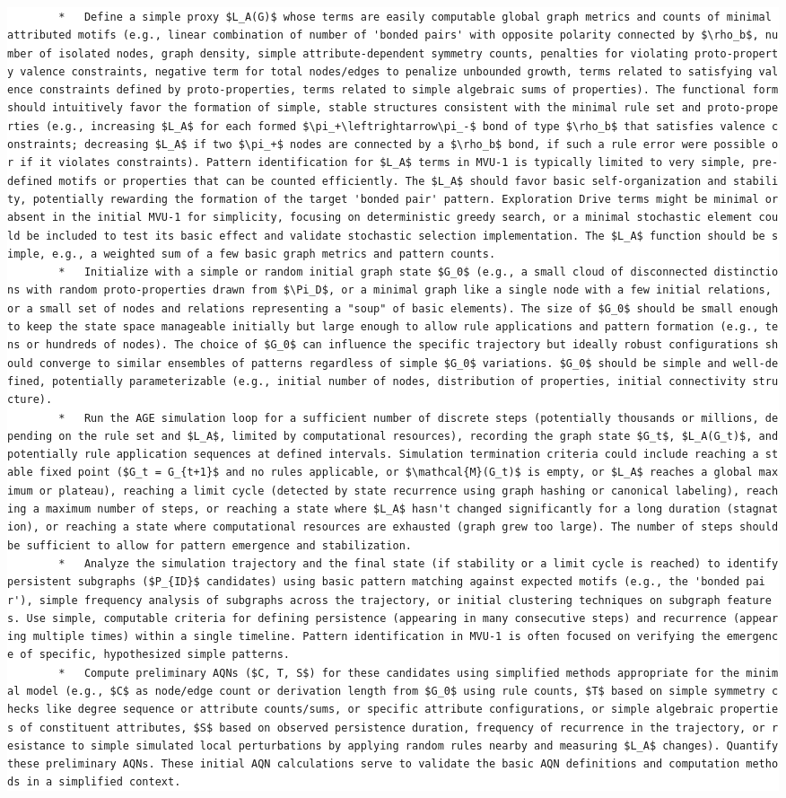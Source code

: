             *   Define a simple proxy $L_A(G)$ whose terms are easily computable global graph metrics and counts of minimal attributed motifs (e.g., linear combination of number of 'bonded pairs' with opposite polarity connected by $\rho_b$, number of isolated nodes, graph density, simple attribute-dependent symmetry counts, penalties for violating proto-property valence constraints, negative term for total nodes/edges to penalize unbounded growth, terms related to satisfying valence constraints defined by proto-properties, terms related to simple algebraic sums of properties). The functional form should intuitively favor the formation of simple, stable structures consistent with the minimal rule set and proto-properties (e.g., increasing $L_A$ for each formed $\pi_+\leftrightarrow\pi_-$ bond of type $\rho_b$ that satisfies valence constraints; decreasing $L_A$ if two $\pi_+$ nodes are connected by a $\rho_b$ bond, if such a rule error were possible or if it violates constraints). Pattern identification for $L_A$ terms in MVU-1 is typically limited to very simple, pre-defined motifs or properties that can be counted efficiently. The $L_A$ should favor basic self-organization and stability, potentially rewarding the formation of the target 'bonded pair' pattern. Exploration Drive terms might be minimal or absent in the initial MVU-1 for simplicity, focusing on deterministic greedy search, or a minimal stochastic element could be included to test its basic effect and validate stochastic selection implementation. The $L_A$ function should be simple, e.g., a weighted sum of a few basic graph metrics and pattern counts.
            *   Initialize with a simple or random initial graph state $G_0$ (e.g., a small cloud of disconnected distinctions with random proto-properties drawn from $\Pi_D$, or a minimal graph like a single node with a few initial relations, or a small set of nodes and relations representing a "soup" of basic elements). The size of $G_0$ should be small enough to keep the state space manageable initially but large enough to allow rule applications and pattern formation (e.g., tens or hundreds of nodes). The choice of $G_0$ can influence the specific trajectory but ideally robust configurations should converge to similar ensembles of patterns regardless of simple $G_0$ variations. $G_0$ should be simple and well-defined, potentially parameterizable (e.g., initial number of nodes, distribution of properties, initial connectivity structure).
            *   Run the AGE simulation loop for a sufficient number of discrete steps (potentially thousands or millions, depending on the rule set and $L_A$, limited by computational resources), recording the graph state $G_t$, $L_A(G_t)$, and potentially rule application sequences at defined intervals. Simulation termination criteria could include reaching a stable fixed point ($G_t = G_{t+1}$ and no rules applicable, or $\mathcal{M}(G_t)$ is empty, or $L_A$ reaches a global maximum or plateau), reaching a limit cycle (detected by state recurrence using graph hashing or canonical labeling), reaching a maximum number of steps, or reaching a state where $L_A$ hasn't changed significantly for a long duration (stagnation), or reaching a state where computational resources are exhausted (graph grew too large). The number of steps should be sufficient to allow for pattern emergence and stabilization.
            *   Analyze the simulation trajectory and the final state (if stability or a limit cycle is reached) to identify persistent subgraphs ($P_{ID}$ candidates) using basic pattern matching against expected motifs (e.g., the 'bonded pair'), simple frequency analysis of subgraphs across the trajectory, or initial clustering techniques on subgraph features. Use simple, computable criteria for defining persistence (appearing in many consecutive steps) and recurrence (appearing multiple times) within a single timeline. Pattern identification in MVU-1 is often focused on verifying the emergence of specific, hypothesized simple patterns.
            *   Compute preliminary AQNs ($C, T, S$) for these candidates using simplified methods appropriate for the minimal model (e.g., $C$ as node/edge count or derivation length from $G_0$ using rule counts, $T$ based on simple symmetry checks like degree sequence or attribute counts/sums, or specific attribute configurations, or simple algebraic properties of constituent attributes, $S$ based on observed persistence duration, frequency of recurrence in the trajectory, or resistance to simple simulated local perturbations by applying random rules nearby and measuring $L_A$ changes). Quantify these preliminary AQNs. These initial AQN calculations serve to validate the basic AQN definitions and computation methods in a simplified context.